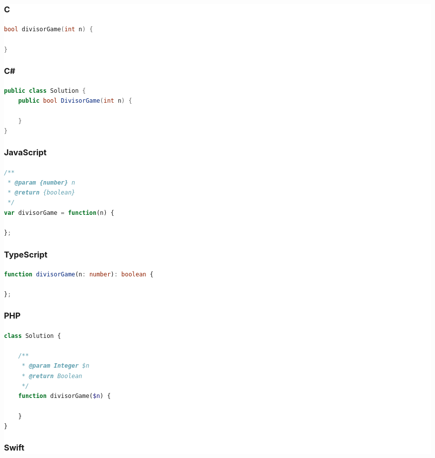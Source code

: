 ### C

```c
bool divisorGame(int n) {
    
}
```

### C#

```csharp
public class Solution {
    public bool DivisorGame(int n) {
        
    }
}
```

### JavaScript

```javascript
/**
 * @param {number} n
 * @return {boolean}
 */
var divisorGame = function(n) {
    
};
```

### TypeScript

```typescript
function divisorGame(n: number): boolean {
    
};
```

### PHP

```php
class Solution {

    /**
     * @param Integer $n
     * @return Boolean
     */
    function divisorGame($n) {
        
    }
}
```

### Swift
